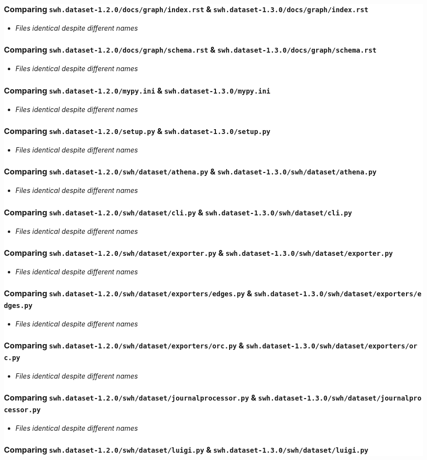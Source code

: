 ```diff
```

### Comparing `swh.dataset-1.2.0/docs/graph/index.rst` & `swh.dataset-1.3.0/docs/graph/index.rst`

 * *Files identical despite different names*

### Comparing `swh.dataset-1.2.0/docs/graph/schema.rst` & `swh.dataset-1.3.0/docs/graph/schema.rst`

 * *Files identical despite different names*

### Comparing `swh.dataset-1.2.0/mypy.ini` & `swh.dataset-1.3.0/mypy.ini`

 * *Files identical despite different names*

### Comparing `swh.dataset-1.2.0/setup.py` & `swh.dataset-1.3.0/setup.py`

 * *Files identical despite different names*

### Comparing `swh.dataset-1.2.0/swh/dataset/athena.py` & `swh.dataset-1.3.0/swh/dataset/athena.py`

 * *Files identical despite different names*

### Comparing `swh.dataset-1.2.0/swh/dataset/cli.py` & `swh.dataset-1.3.0/swh/dataset/cli.py`

 * *Files identical despite different names*

### Comparing `swh.dataset-1.2.0/swh/dataset/exporter.py` & `swh.dataset-1.3.0/swh/dataset/exporter.py`

 * *Files identical despite different names*

### Comparing `swh.dataset-1.2.0/swh/dataset/exporters/edges.py` & `swh.dataset-1.3.0/swh/dataset/exporters/edges.py`

 * *Files identical despite different names*

### Comparing `swh.dataset-1.2.0/swh/dataset/exporters/orc.py` & `swh.dataset-1.3.0/swh/dataset/exporters/orc.py`

 * *Files identical despite different names*

### Comparing `swh.dataset-1.2.0/swh/dataset/journalprocessor.py` & `swh.dataset-1.3.0/swh/dataset/journalprocessor.py`

 * *Files identical despite different names*

### Comparing `swh.dataset-1.2.0/swh/dataset/luigi.py` & `swh.dataset-1.3.0/swh/dataset/luigi.py`
